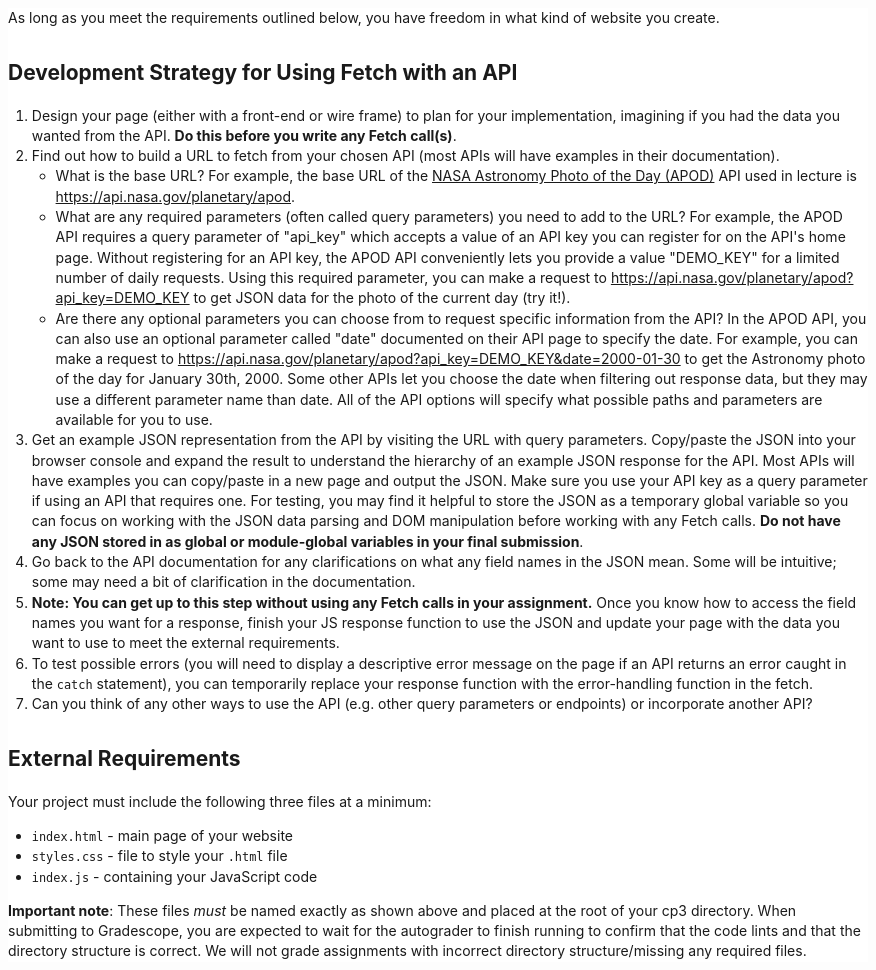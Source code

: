 As long as you meet the requirements outlined below, you have freedom in what kind of website you create.

## Development Strategy for Using Fetch with an API
1. Design your page (either with a front-end or wire frame) to plan for your implementation, imagining if you had the data you wanted
from the API. **Do this before you write any Fetch call(s)**.
2. Find out how to build a URL to fetch from your chosen API (most APIs will have examples in their documentation).
    * What is the base URL? For example, the base URL of the [NASA Astronomy Photo of the Day (APOD)](https://api.nasa.gov) API used in lecture is https://api.nasa.gov/planetary/apod.
    * What are any required parameters (often called query parameters) you need to add to the URL? For example, the APOD API requires a query parameter of "api_key" which accepts a value of an API key you can register for on the API's home page. Without registering for an API key, the APOD API conveniently lets you provide a value "DEMO_KEY" for a limited number of daily requests. Using this required parameter, you can make a request to https://api.nasa.gov/planetary/apod?api_key=DEMO_KEY to get JSON data for the photo of the current day (try it!).
    * Are there any optional parameters you can choose from to request specific information from the API? In the APOD API, you can also use an optional parameter called "date" documented on their API page to specify the date. For example, you can make a request to https://api.nasa.gov/planetary/apod?api_key=DEMO_KEY&date=2000-01-30 to get the Astronomy photo of the day for January 30th, 2000. Some other APIs let you choose the date when filtering out response data, but they may use a different parameter name than date. All of the API options will specify what possible paths and parameters are available for you to use.
3. Get an example JSON representation from the API by visiting the URL with query parameters. Copy/paste the JSON into your browser console and expand the result to understand the hierarchy of an example JSON response for the API. Most APIs will have examples you can copy/paste in a new page and output the JSON. Make sure you use your API key as a query parameter if using an API that requires one. For testing, you may find it helpful to store the JSON as a temporary global variable so you can focus on working with the JSON data parsing and DOM manipulation before working with any Fetch calls. **Do not have any JSON stored in as global or module-global variables in your final submission**.
4. Go back to the API documentation for any clarifications on what any field names in the JSON mean. Some will be intuitive; some may need a bit of clarification in the documentation.
5. **Note: You can get up to this step without using any Fetch calls in your assignment.** Once you know how to access the field names you want for a response, finish your JS response function to use the JSON and update your page with the data you want to use to meet the external requirements.
6. To test possible errors (you will need to display a descriptive error message on the page if an API returns an error caught in the `catch` statement), you can temporarily replace your response function with the error-handling function in the fetch.
7. Can you think of any other ways to use the API (e.g. other query parameters or endpoints) or incorporate another API?

## External Requirements
Your project must include the following three files at a minimum:
  * `index.html` - main page of your website
  * `styles.css` - file to style your `.html` file
  * `index.js` - containing your JavaScript code

**Important note**: These files _must_ be named exactly as shown above and placed at the root of your cp3 directory. When submitting to Gradescope, you are expected to wait for the autograder to finish running to confirm that the code lints and that the directory structure is correct. We will not grade assignments with incorrect directory structure/missing any required files.
